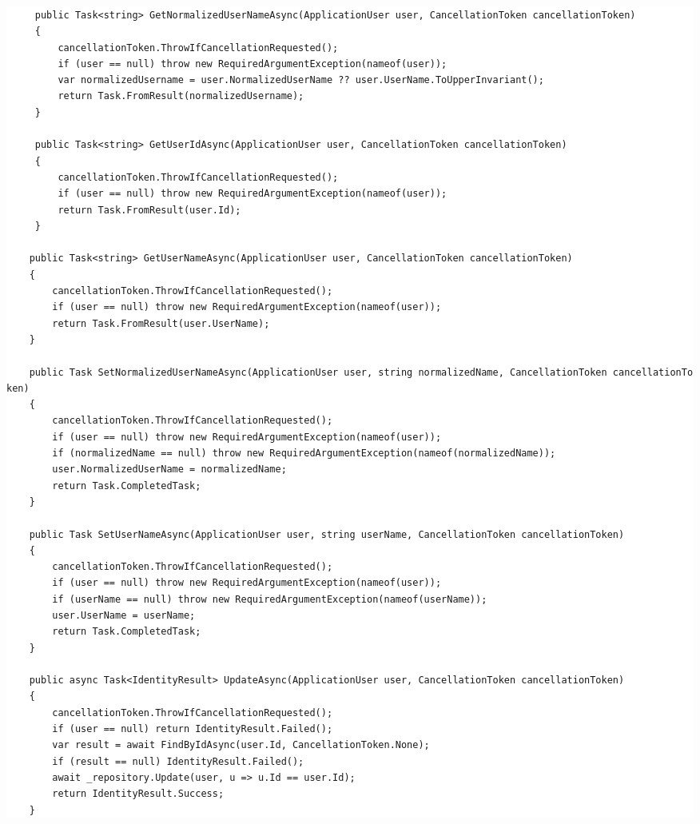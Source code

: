 		 public Task<string> GetNormalizedUserNameAsync(ApplicationUser user, CancellationToken cancellationToken)
		 {
			 cancellationToken.ThrowIfCancellationRequested();
			 if (user == null) throw new RequiredArgumentException(nameof(user));
			 var normalizedUsername = user.NormalizedUserName ?? user.UserName.ToUpperInvariant();
			 return Task.FromResult(normalizedUsername);
		 }

		 public Task<string> GetUserIdAsync(ApplicationUser user, CancellationToken cancellationToken)
		 {
			 cancellationToken.ThrowIfCancellationRequested();
			 if (user == null) throw new RequiredArgumentException(nameof(user));
			 return Task.FromResult(user.Id);
		 }

		public Task<string> GetUserNameAsync(ApplicationUser user, CancellationToken cancellationToken)
		{
			cancellationToken.ThrowIfCancellationRequested();
			if (user == null) throw new RequiredArgumentException(nameof(user));
			return Task.FromResult(user.UserName);
		}

		public Task SetNormalizedUserNameAsync(ApplicationUser user, string normalizedName, CancellationToken cancellationToken)
		{
			cancellationToken.ThrowIfCancellationRequested();
			if (user == null) throw new RequiredArgumentException(nameof(user));
			if (normalizedName == null) throw new RequiredArgumentException(nameof(normalizedName));
			user.NormalizedUserName = normalizedName;
			return Task.CompletedTask;
		}

		public Task SetUserNameAsync(ApplicationUser user, string userName, CancellationToken cancellationToken)
		{
			cancellationToken.ThrowIfCancellationRequested();
			if (user == null) throw new RequiredArgumentException(nameof(user));
			if (userName == null) throw new RequiredArgumentException(nameof(userName));
			user.UserName = userName;
			return Task.CompletedTask;
		}

		public async Task<IdentityResult> UpdateAsync(ApplicationUser user, CancellationToken cancellationToken)
		{
			cancellationToken.ThrowIfCancellationRequested();
			if (user == null) return IdentityResult.Failed();
			var result = await FindByIdAsync(user.Id, CancellationToken.None);
			if (result == null) IdentityResult.Failed();
			await _repository.Update(user, u => u.Id == user.Id);
			return IdentityResult.Success;
		}
